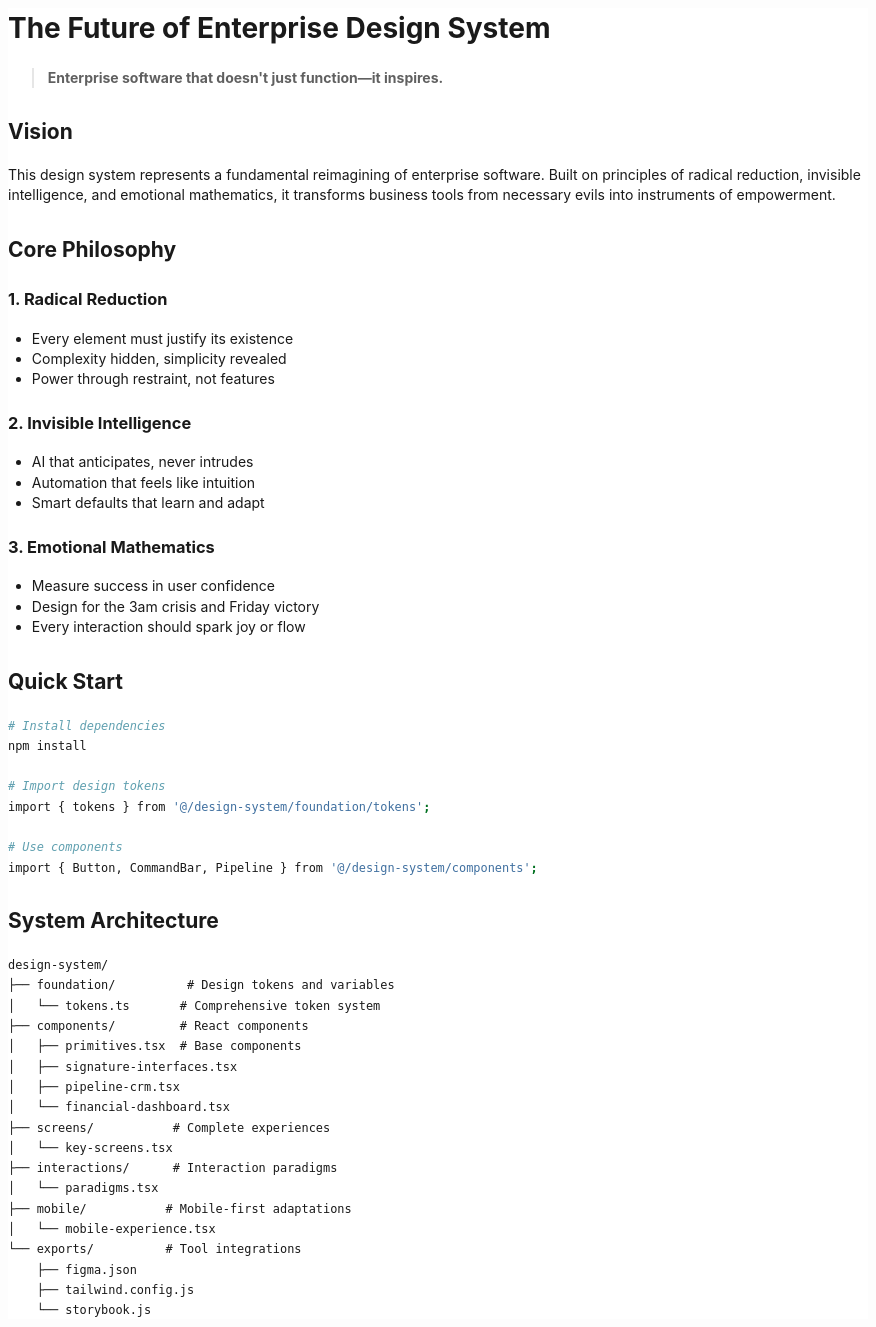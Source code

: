 # The Future of Enterprise Design System

> **Enterprise software that doesn't just function—it inspires.**

## Vision

This design system represents a fundamental reimagining of enterprise software. Built on principles of radical reduction, invisible intelligence, and emotional mathematics, it transforms business tools from necessary evils into instruments of empowerment.

## Core Philosophy

### 1. **Radical Reduction**
- Every element must justify its existence
- Complexity hidden, simplicity revealed
- Power through restraint, not features

### 2. **Invisible Intelligence**
- AI that anticipates, never intrudes
- Automation that feels like intuition
- Smart defaults that learn and adapt

### 3. **Emotional Mathematics**
- Measure success in user confidence
- Design for the 3am crisis and Friday victory
- Every interaction should spark joy or flow

## Quick Start

```bash
# Install dependencies
npm install

# Import design tokens
import { tokens } from '@/design-system/foundation/tokens';

# Use components
import { Button, CommandBar, Pipeline } from '@/design-system/components';
```

## System Architecture

```
design-system/
├── foundation/          # Design tokens and variables
│   └── tokens.ts       # Comprehensive token system
├── components/         # React components
│   ├── primitives.tsx  # Base components
│   ├── signature-interfaces.tsx
│   ├── pipeline-crm.tsx
│   └── financial-dashboard.tsx
├── screens/           # Complete experiences
│   └── key-screens.tsx
├── interactions/      # Interaction paradigms
│   └── paradigms.tsx
├── mobile/           # Mobile-first adaptations
│   └── mobile-experience.tsx
└── exports/          # Tool integrations
    ├── figma.json
    ├── tailwind.config.js
    └── storybook.js
```